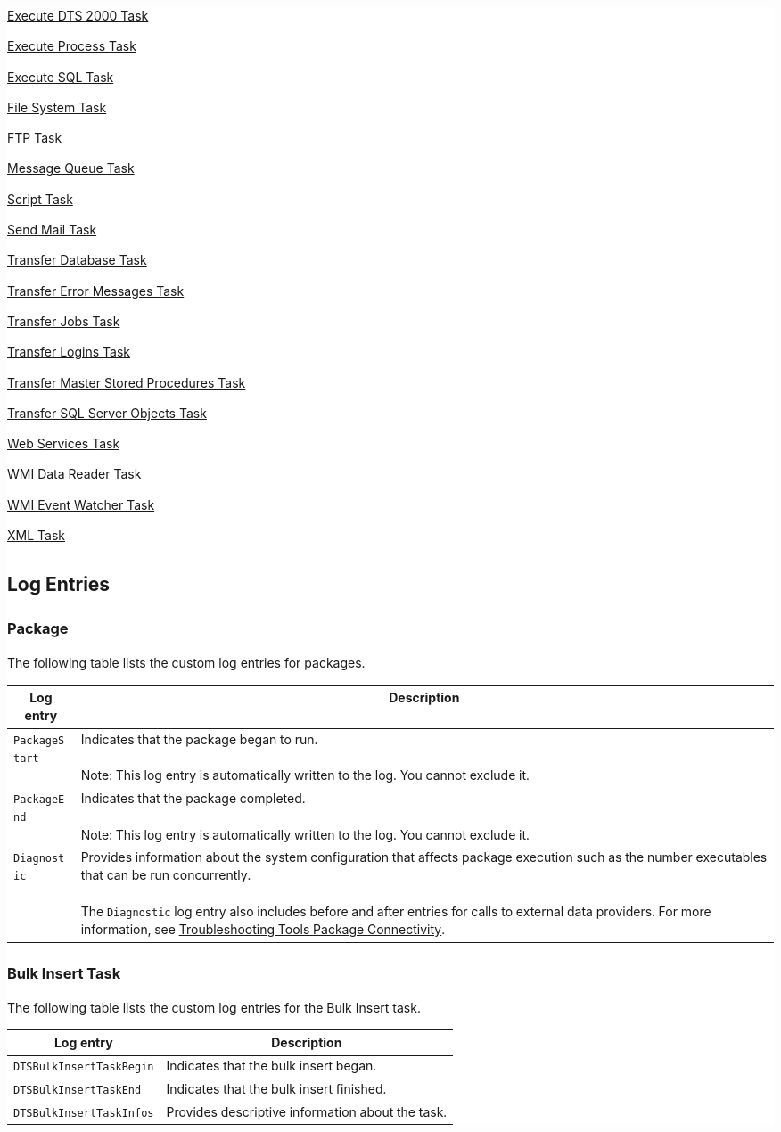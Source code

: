  [Execute DTS 2000 Task](#ExecuteDTS200)  
  
 [Execute Process Task](#ExecuteProcess)  
  
 [Execute SQL Task](#ExecuteSQL)  
  
 [File System Task](#FileSystem)  
  
 [FTP Task](#FTP)  
  
 [Message Queue Task](#MessageQueue)  
  
 [Script Task](#Script)  
  
 [Send Mail Task](#SendMail)  
  
 [Transfer Database Task](#TransferDatabase)  
  
 [Transfer Error Messages Task](#TransferErrorMessages)  
  
 [Transfer Jobs Task](#TransferJobs)  
  
 [Transfer Logins Task](#TransferLogins)  
  
 [Transfer Master Stored Procedures Task](#TransferMasterStoredProcedures)  
  
 [Transfer SQL Server Objects Task](#TransferSQLServerObjects)  
  
 [Web Services Task](#WebServices)  
  
 [WMI Data Reader Task](#WMIDataReader)  
  
 [WMI Event Watcher Task](#WMIEventWatcher)  
  
 [XML Task](#XML)  
  
## Log Entries  
  
###  <a name="Package"></a> Package  
 The following table lists the custom log entries for packages.  
  
|Log entry|Description|  
|---------------|-----------------|  
|`PackageStart`|Indicates that the package began to run.<br /><br /> Note: This log entry is automatically written to the log. You cannot exclude it.|  
|`PackageEnd`|Indicates that the package completed.<br /><br /> Note: This log entry is automatically written to the log. You cannot exclude it.|  
|`Diagnostic`|Provides information about the system configuration that affects package execution such as the number executables that can be run concurrently.<br /><br /> The `Diagnostic` log entry also includes before and after entries for calls to external data providers. For more information, see [Troubleshooting Tools Package Connectivity](troubleshooting/troubleshooting-tools-for-package-connectivity.md).|  
  
###  <a name="BulkInsert"></a> Bulk Insert Task  
 The following table lists the custom log entries for the Bulk Insert task.  
  
|Log entry|Description|  
|---------------|-----------------|  
|`DTSBulkInsertTaskBegin`|Indicates that the bulk insert began.|  
|`DTSBulkInsertTaskEnd`|Indicates that the bulk insert finished.|  
|`DTSBulkInsertTaskInfos`|Provides descriptive information about the task.|  
  
